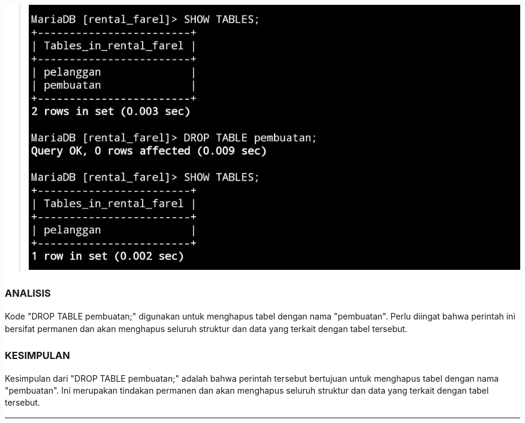 >![Foto_hasil](Asetss/IMG-22.jpg)









### ANALISIS


Kode "DROP TABLE pembuatan;" digunakan untuk menghapus tabel dengan nama "pembuatan". Perlu diingat bahwa perintah ini bersifat permanen dan akan menghapus seluruh struktur dan data yang terkait dengan tabel tersebut.











### KESIMPULAN


Kesimpulan dari "DROP TABLE pembuatan;" adalah bahwa perintah tersebut bertujuan untuk menghapus tabel dengan nama "pembuatan". Ini merupakan tindakan permanen dan akan menghapus seluruh struktur dan data yang terkait dengan tabel tersebut.






---
